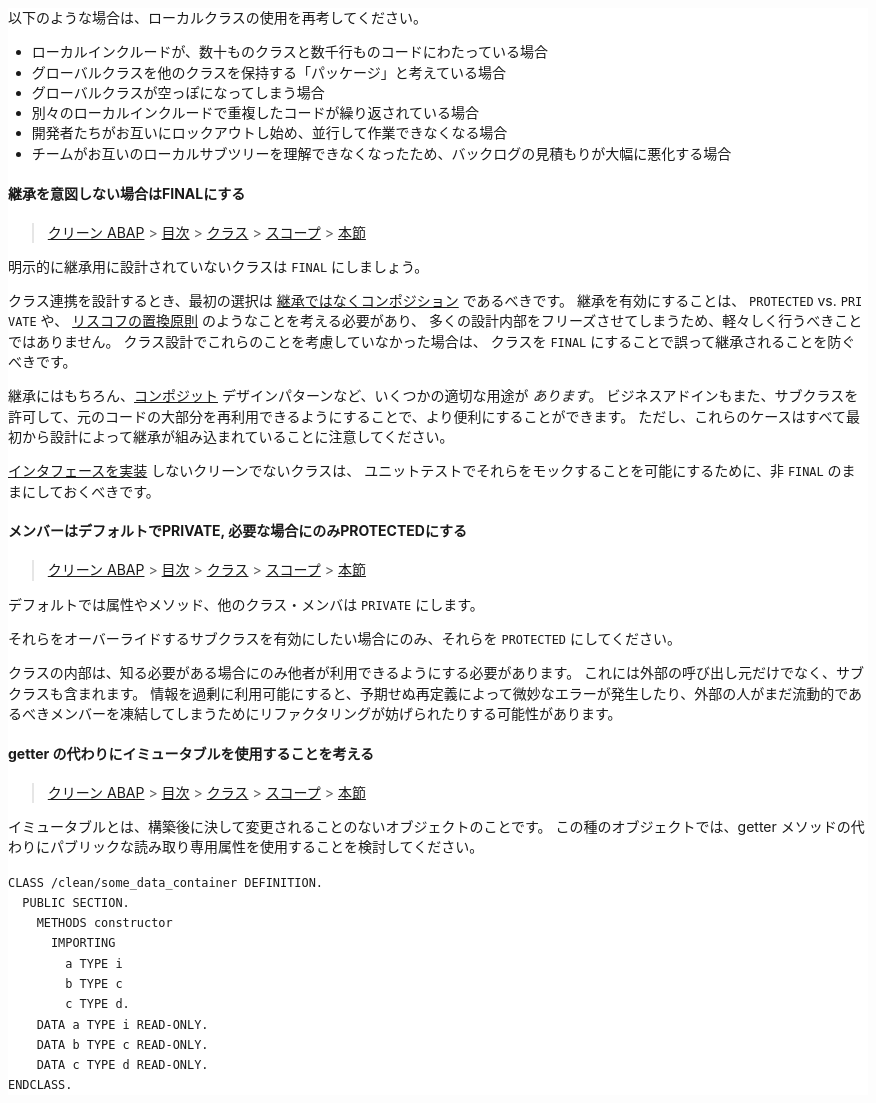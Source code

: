 以下のような場合は、ローカルクラスの使用を再考してください。

- ローカルインクルードが、数十ものクラスと数千行ものコードにわたっている場合
- グローバルクラスを他のクラスを保持する「パッケージ」と考えている場合
- グローバルクラスが空っぽになってしまう場合
- 別々のローカルインクルードで重複したコードが繰り返されている場合
- 開発者たちがお互いにロックアウトし始め、並行して作業できなくなる場合
- チームがお互いのローカルサブツリーを理解できなくなったため、バックログの見積もりが大幅に悪化する場合

#### 継承を意図しない場合はFINALにする

> [クリーン ABAP](#クリーン-abap) > [目次](#目次) > [クラス](#クラス) > [スコープ](#スコープ) > [本節](#継承を意図しない場合はFINALにする)

明示的に継承用に設計されていないクラスは `FINAL` にしましょう。

クラス連携を設計するとき、最初の選択は [継承ではなくコンポジション](#継承よりもコンポジションを選ぶ) であるべきです。
継承を有効にすることは、 `PROTECTED` vs. `PRIVATE` や、 [リスコフの置換原則](https://en.wikipedia.org/wiki/Liskov_substitution_principle) のようなことを考える必要があり、
多くの設計内部をフリーズさせてしまうため、軽々しく行うべきことではありません。
クラス設計でこれらのことを考慮していなかった場合は、
クラスを `FINAL` にすることで誤って継承されることを防ぐべきです。

継承にはもちろん、[コンポジット](https://en.wikipedia.org/wiki/Composite_pattern) デザインパターンなど、いくつかの適切な用途が _あります_。
ビジネスアドインもまた、サブクラスを許可して、元のコードの大部分を再利用できるようにすることで、より便利にすることができます。
ただし、これらのケースはすべて最初から設計によって継承が組み込まれていることに注意してください。

[インタフェースを実装](#パブリックインスタンスメソッドはインタフェースの一部でなければならない) しないクリーンでないクラスは、
ユニットテストでそれらをモックすることを可能にするために、非 `FINAL` のままにしておくべきです。

#### メンバーはデフォルトでPRIVATE, 必要な場合にのみPROTECTEDにする

> [クリーン ABAP](#クリーン-abap) > [目次](#目次) > [クラス](#クラス) > [スコープ](#スコープ) > [本節](#メンバーはデフォルトでPRIVATE-必要な場合にのみPROTECTEDにする)

デフォルトでは属性やメソッド、他のクラス・メンバは `PRIVATE` にします。

それらをオーバーライドするサブクラスを有効にしたい場合にのみ、それらを `PROTECTED` にしてください。

クラスの内部は、知る必要がある場合にのみ他者が利用できるようにする必要があります。
これには外部の呼び出し元だけでなく、サブクラスも含まれます。
情報を過剰に利用可能にすると、予期せぬ再定義によって微妙なエラーが発生したり、外部の人がまだ流動的であるべきメンバーを凍結してしまうためにリファクタリングが妨げられたりする可能性があります。

#### getter の代わりにイミュータブルを使用することを考える

> [クリーン ABAP](#クリーン-abap) > [目次](#目次) > [クラス](#クラス) > [スコープ](#スコープ) > [本節](#getter-の代わりにイミュータブルを使用することを考える)

イミュータブルとは、構築後に決して変更されることのないオブジェクトのことです。
この種のオブジェクトでは、getter メソッドの代わりにパブリックな読み取り専用属性を使用することを検討してください。

```ABAP
CLASS /clean/some_data_container DEFINITION.
  PUBLIC SECTION.
    METHODS constructor
      IMPORTING
        a TYPE i
        b TYPE c
        c TYPE d.
    DATA a TYPE i READ-ONLY.
    DATA b TYPE c READ-ONLY.
    DATA c TYPE d READ-ONLY.
ENDCLASS.
```
